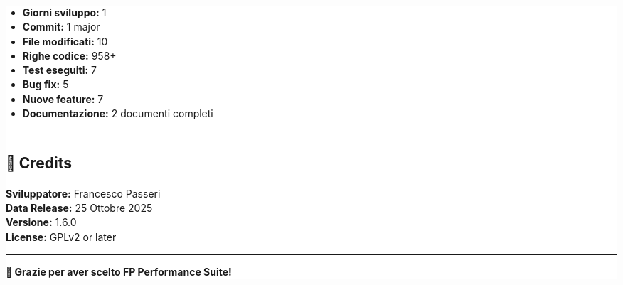 - **Giorni sviluppo:** 1
- **Commit:** 1 major
- **File modificati:** 10
- **Righe codice:** 958+
- **Test eseguiti:** 7
- **Bug fix:** 5
- **Nuove feature:** 7
- **Documentazione:** 2 documenti completi

---

## 🙏 Credits

**Sviluppatore:** Francesco Passeri  
**Data Release:** 25 Ottobre 2025  
**Versione:** 1.6.0  
**License:** GPLv2 or later

---

**🎉 Grazie per aver scelto FP Performance Suite!**


